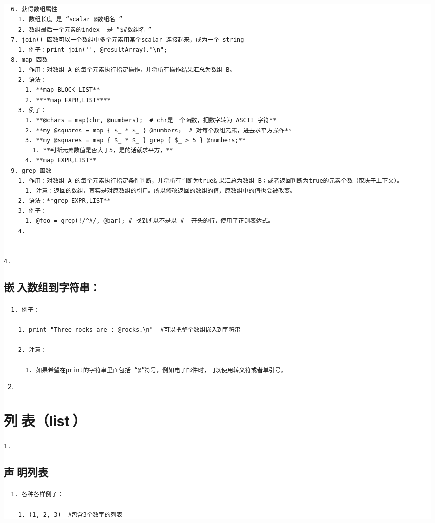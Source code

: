   

      6. 获得数组属性
        1. 数组长度 是 “scalar @数组名 ”
        2. 数组最后一个元素的index  是 “$#数组名 ”
      7. join() 函数可以一个数组中多个元素用某个scalar 连接起来，成为一个 string
        1. 例子：print join('', @resultArray)."\n";
      8. map 函数
        1. 作用：对数组 A 的每个元素执行指定操作，并将所有操作结果汇总为数组 B。
        2. 语法：
          1. **map BLOCK LIST**
          2. ****map EXPR,LIST****
        3. 例子：
          1. **@chars = map(chr, @numbers);  # chr是一个函数，把数字转为 ASCII 字符**
          2. **my @squares = map { $_ * $_ } @numbers;  # 对每个数组元素，进去求平方操作**
          3. **my @squares = map { $_ * $_ } grep { $_ > 5 } @numbers;**
            1. **判断元素数值是否大于5，是的话就求平方，**
          4. **map EXPR,LIST**
      9. grep 函数
        1. 作用：对数组 A 的每个元素执行指定条件判断，并将所有判断为true结果汇总为数组 B；或者返回判断为true的元素个数（取决于上下文）。
          1. 注意：返回的数组，其实是对原数组的引用。所以修改返回的数组的值，原数组中的值也会被改变。
        2. 语法：**grep EXPR,LIST**
        3. 例子：
          1. @foo = grep(!/^#/, @bar); # 找到所以不是以 #  开头的行，使用了正则表达式。
        4.   

                         
    4.       

## 嵌 入数组到字符串：

    
           
      1. 例子：
               
        1. print "Three rocks are : @rocks.\n"  #可以把整个数组嵌入到字符串
        
        2. 注意：
                   
          1. 如果希望在print的字符串里面包括 “@”符号，例如电子邮件时，可以使用转义符或者单引号。
                          
  2.     

# 列 表（list ）

  
       
    1.       

## 声 明列表

    
           
      1. 各种各样例子：
               
        1. (1, 2, 3)  #包含3个数字的列表
        